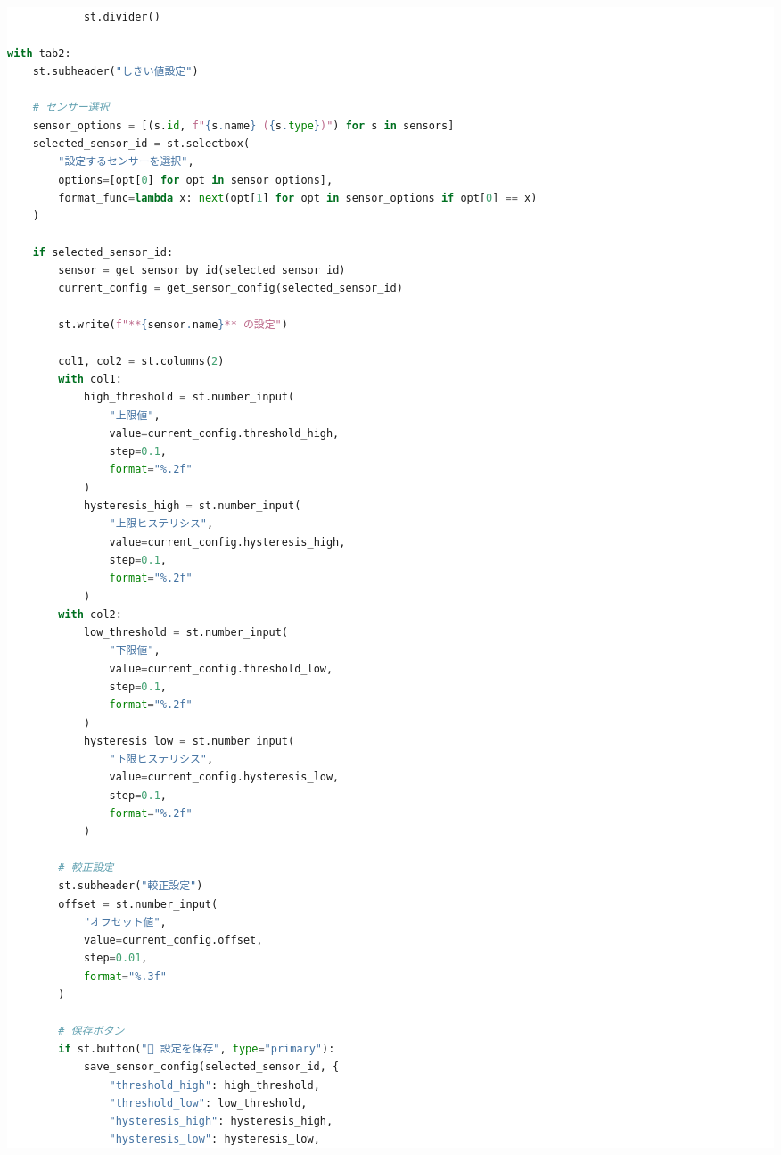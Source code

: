 ```python
            st.divider()

with tab2:
    st.subheader("しきい値設定")
    
    # センサー選択
    sensor_options = [(s.id, f"{s.name} ({s.type})") for s in sensors]
    selected_sensor_id = st.selectbox(
        "設定するセンサーを選択",
        options=[opt[0] for opt in sensor_options],
        format_func=lambda x: next(opt[1] for opt in sensor_options if opt[0] == x)
    )
    
    if selected_sensor_id:
        sensor = get_sensor_by_id(selected_sensor_id)
        current_config = get_sensor_config(selected_sensor_id)
        
        st.write(f"**{sensor.name}** の設定")
        
        col1, col2 = st.columns(2)
        with col1:
            high_threshold = st.number_input(
                "上限値", 
                value=current_config.threshold_high,
                step=0.1,
                format="%.2f"
            )
            hysteresis_high = st.number_input(
                "上限ヒステリシス", 
                value=current_config.hysteresis_high,
                step=0.1,
                format="%.2f"
            )
        with col2:
            low_threshold = st.number_input(
                "下限値", 
                value=current_config.threshold_low,
                step=0.1,
                format="%.2f"
            )
            hysteresis_low = st.number_input(
                "下限ヒステリシス", 
                value=current_config.hysteresis_low,
                step=0.1,
                format="%.2f"
            )
        
        # 較正設定
        st.subheader("較正設定")
        offset = st.number_input(
            "オフセット値", 
            value=current_config.offset,
            step=0.01,
            format="%.3f"
        )
        
        # 保存ボタン
        if st.button("💾 設定を保存", type="primary"):
            save_sensor_config(selected_sensor_id, {
                "threshold_high": high_threshold,
                "threshold_low": low_threshold,
                "hysteresis_high": hysteresis_high,
                "hysteresis_low": hysteresis_low,
```